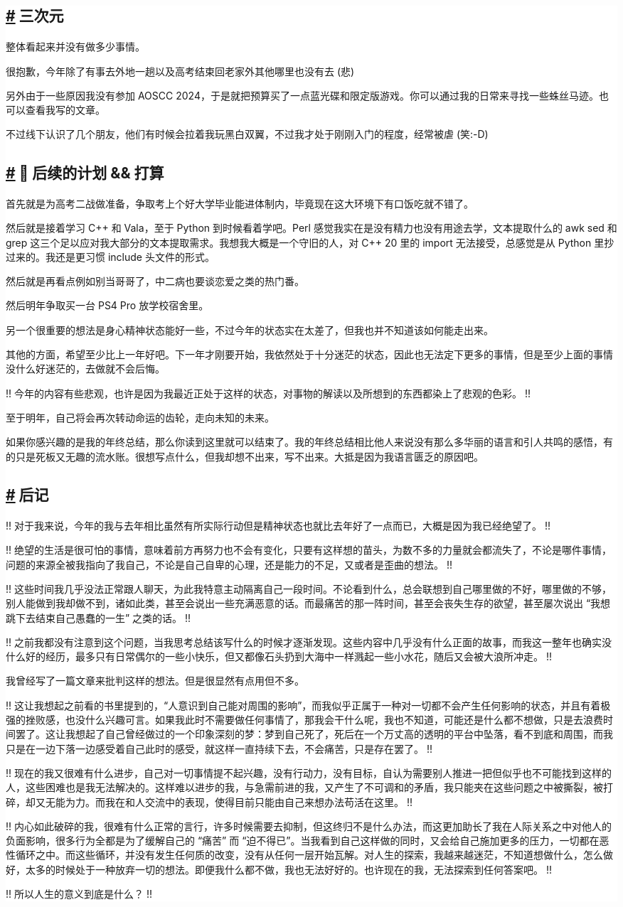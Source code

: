 ## [#](#三次元) 三次元

整体看起来并没有做多少事情。

很抱歉，今年除了有事去外地一趟以及高考结束回老家外其他哪里也没有去 (悲)

另外由于一些原因我没有参加 AOSCC 2024，于是就把预算买了一点蓝光碟和限定版游戏。你可以通过我的日常来寻找一些蛛丝马迹。也可以查看我写的文章。

不过线下认识了几个朋友，他们有时候会拉着我玩黑白双翼，不过我才处于刚刚入门的程度，经常被虐 (笑:-D)

## [#](#后续的计划-打算) 🌌 后续的计划 && 打算

首先就是为高考二战做准备，争取考上个好大学毕业能进体制内，毕竟现在这大环境下有口饭吃就不错了。

然后就是接着学习 C++ 和 Vala，至于 Python 到时候看着学吧。Perl 感觉我实在是没有精力也没有用途去学，文本提取什么的 awk sed 和 grep 这三个足以应对我大部分的文本提取需求。我想我大概是一个守旧的人，对 C++ 20 里的 import 无法接受，总感觉是从 Python 里抄过来的。我还是更习惯 include 头文件的形式。

然后就是再看点例如别当哥哥了，中二病也要谈恋爱之类的热门番。

然后明年争取买一台 PS4 Pro 放学校宿舍里。

另一个很重要的想法是身心精神状态能好一些，不过今年的状态实在太差了，但我也并不知道该如何能走出来。

其他的方面，希望至少比上一年好吧。下一年才刚要开始，我依然处于十分迷茫的状态，因此也无法定下更多的事情，但是至少上面的事情没什么好迷茫的，去做就不会后悔。

!! 今年的内容有些悲观，也许是因为我最近正处于这样的状态，对事物的解读以及所想到的东西都染上了悲观的色彩。 !!

至于明年，自己将会再次转动命运的齿轮，走向未知的未来。

如果你感兴趣的是我的年终总结，那么你读到这里就可以结束了。我的年终总结相比他人来说没有那么多华丽的语言和引人共鸣的感悟，有的只是死板又无趣的流水账。很想写点什么，但我却想不出来，写不出来。大抵是因为我语言匮乏的原因吧。

## [#](#后记) 后记

!! 对于我来说，今年的我与去年相比虽然有所实际行动但是精神状态也就比去年好了一点而已，大概是因为我已经绝望了。 !!

!! 绝望的生活是很可怕的事情，意味着前方再努力也不会有变化，只要有这样想的苗头，为数不多的力量就会都流失了，不论是哪件事情，问题的来源全被我指向了我自己，不论是自己自卑的心理，还是能力的不足，又或者是歪曲的想法。 !!

!! 这些时间我几乎没法正常跟人聊天，为此我特意主动隔离自己一段时间。不论看到什么，总会联想到自己哪里做的不好，哪里做的不够，别人能做到我却做不到，诸如此类，甚至会说出一些充满恶意的话。而最痛苦的那一阵时间，甚至会丧失生存的欲望，甚至屡次说出 “我想跳下去结束自己愚蠢的一生” 之类的话。 !!

!! 之前我都没有注意到这个问题，当我思考总结该写什么的时候才逐渐发现。这些内容中几乎没有什么正面的故事，而我这一整年也确实没什么好的经历，最多只有日常偶尔的一些小快乐，但又都像石头扔到大海中一样溅起一些小水花，随后又会被大浪所冲走。 !!

我曾经写了一篇文章来批判这样的想法。但是很显然有点用但不多。

!! 这让我想起之前看的书里提到的，“人意识到自己能对周围的影响”，而我似乎正属于一种对一切都不会产生任何影响的状态，并且有着极强的挫败感，也没什么兴趣可言。如果我此时不需要做任何事情了，那我会干什么呢，我也不知道，可能还是什么都不想做，只是去浪费时间罢了。这让我想起了自己曾经做过的一个印象深刻的梦：梦到自己死了，死后在一个万丈高的透明的平台中坠落，看不到底和周围，而我只是在一边下落一边感受着自己此时的感受，就这样一直持续下去，不会痛苦，只是存在罢了。 !!

!! 现在的我又很难有什么进步，自己对一切事情提不起兴趣，没有行动力，没有目标，自认为需要别人推进一把但似乎也不可能找到这样的人，这些困难也是我无法解决的。这样难以进步的我，与急需前进的我，又产生了不可调和的矛盾，我只能夹在这些问题之中被撕裂，被打碎，却又无能为力。而我在和人交流中的表现，使得目前只能由自己来想办法苟活在这里。 !!

!! 内心如此破碎的我，很难有什么正常的言行，许多时候需要去抑制，但这终归不是什么办法，而这更加助长了我在人际关系之中对他人的负面影响，很多行为全都是为了缓解自己的 “痛苦” 而 “迫不得已”。当我看到自己这样做的同时，又会给自己施加更多的压力，一切都在恶性循环之中。而这些循环，并没有发生任何质的改变，没有从任何一层开始瓦解。对人生的探索，我越来越迷茫，不知道想做什么，怎么做好，太多的时候处于一种放弃一切的想法。即便我什么都不做，我也无法好好的。也许现在的我，无法探索到任何答案吧。 !!

!! 所以人生的意义到底是什么？ !!
